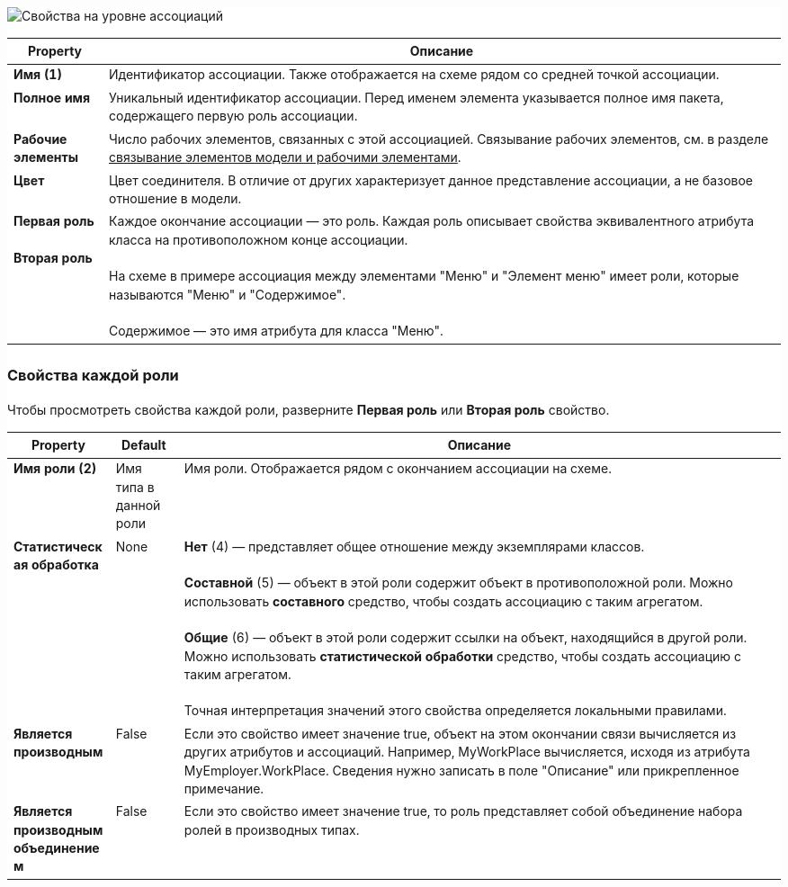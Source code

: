  ![Свойства на уровне ассоциаций](../modeling/media/uml-classprop.png "UML_ClassProp")  

|**Property**|Описание|  
|------------------|-----------------|  
|**Имя (1)**|Идентификатор ассоциации. Также отображается на схеме рядом со средней точкой ассоциации.|  
|**Полное имя**|Уникальный идентификатор ассоциации. Перед именем элемента указывается полное имя пакета, содержащего первую роль ассоциации.|  
|**Рабочие элементы**|Число рабочих элементов, связанных с этой ассоциацией. Связывание рабочих элементов, см. в разделе [связывание элементов модели и рабочими элементами](../modeling/link-model-elements-and-work-items.md).|  
|**Цвет**|Цвет соединителя. В отличие от других характеризует данное представление ассоциации, а не базовое отношение в модели.|  
|**Первая роль**<br /><br /> **Вторая роль**|Каждое окончание ассоциации — это роль. Каждая роль описывает свойства эквивалентного атрибута класса на противоположном конце ассоциации.<br /><br /> На схеме в примере ассоциация между элементами "Меню" и "Элемент меню" имеет роли, которые называются "Меню" и "Содержимое".<br /><br /> Содержимое — это имя атрибута для класса "Меню".|  

### <a name="properties-of-each-role"></a>Свойства каждой роли  
 Чтобы просмотреть свойства каждой роли, разверните **Первая роль** или **Вторая роль** свойство.  

|     **Property**     |          **Default**          |                                                                                                                                                                                                                                                                                                                                        Описание                                                                                                                                                                                                                                                                                                                                         |
|----------------------|-------------------------------|--------------------------------------------------------------------------------------------------------------------------------------------------------------------------------------------------------------------------------------------------------------------------------------------------------------------------------------------------------------------------------------------------------------------------------------------------------------------------------------------------------------------------------------------------------------------------------------------------------------------------------------------------------------------------------------------|
|  **Имя роли (2)**   | Имя типа в данной роли |                                                                                                                                                                                                                                                                                                       Имя роли. Отображается рядом с окончанием ассоциации на схеме.                                                                                                                                                                                                                                                                                                        |
|   **Статистическая обработка**    |             None              |                                                                        **Нет** (4) — представляет общее отношение между экземплярами классов.<br /><br /> **Составной** (5) — объект в этой роли содержит объект в противоположной роли. Можно использовать **составного** средство, чтобы создать ассоциацию с таким агрегатом.<br /><br /> **Общие** (6) — объект в этой роли содержит ссылки на объект, находящийся в другой роли. Можно использовать **статистической обработки** средство, чтобы создать ассоциацию с таким агрегатом.<br /><br /> Точная интерпретация значений этого свойства определяется локальными правилами.                                                                         |
|    **Является производным**    |             False             |                                                                                                                                                                                                                          Если это свойство имеет значение true, объект на этом окончании связи вычисляется из других атрибутов и ассоциаций. Например, MyWorkPlace вычисляется, исходя из атрибута MyEmployer.WorkPlace. Сведения нужно записать в поле "Описание" или прикрепленное примечание.                                                                                                                                                                                                                           |
| **Является производным объединением** |             False             |                                                                                                                                                                                                                                                                                                             Если это свойство имеет значение true, то роль представляет собой объединение набора ролей в производных типах.                                                                                                                                                                                                                                                                                                             |